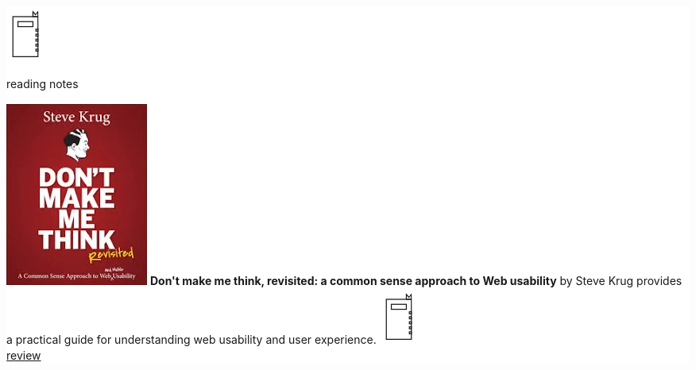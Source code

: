 <img src="assets/icons/notes.png" class="icon"><div>reading notes</div>
</a>
</td>
</tr>
<tr>
<td class="icon-container">
<img src="assets/images/books/do-not-make-me-think.webp" class="book">
</td>
<td>
<b>Don't make me think, revisited: a common sense approach to Web usability</b> by Steve Krug provides a practical guide for understanding web usability and user experience.
</td>
<td style="font-size: 50%; line-height: 12px; text-align: center">
<a target="_blank" href="https://www.smallbizgeek.co.uk/dont-make-me-think-revisited-steve-krug-book-review/">
<img src="assets/icons/notes.png" class="icon"><div>review</div>
</a>
</td>
</tr>
<tr>
<td class="icon-container">
